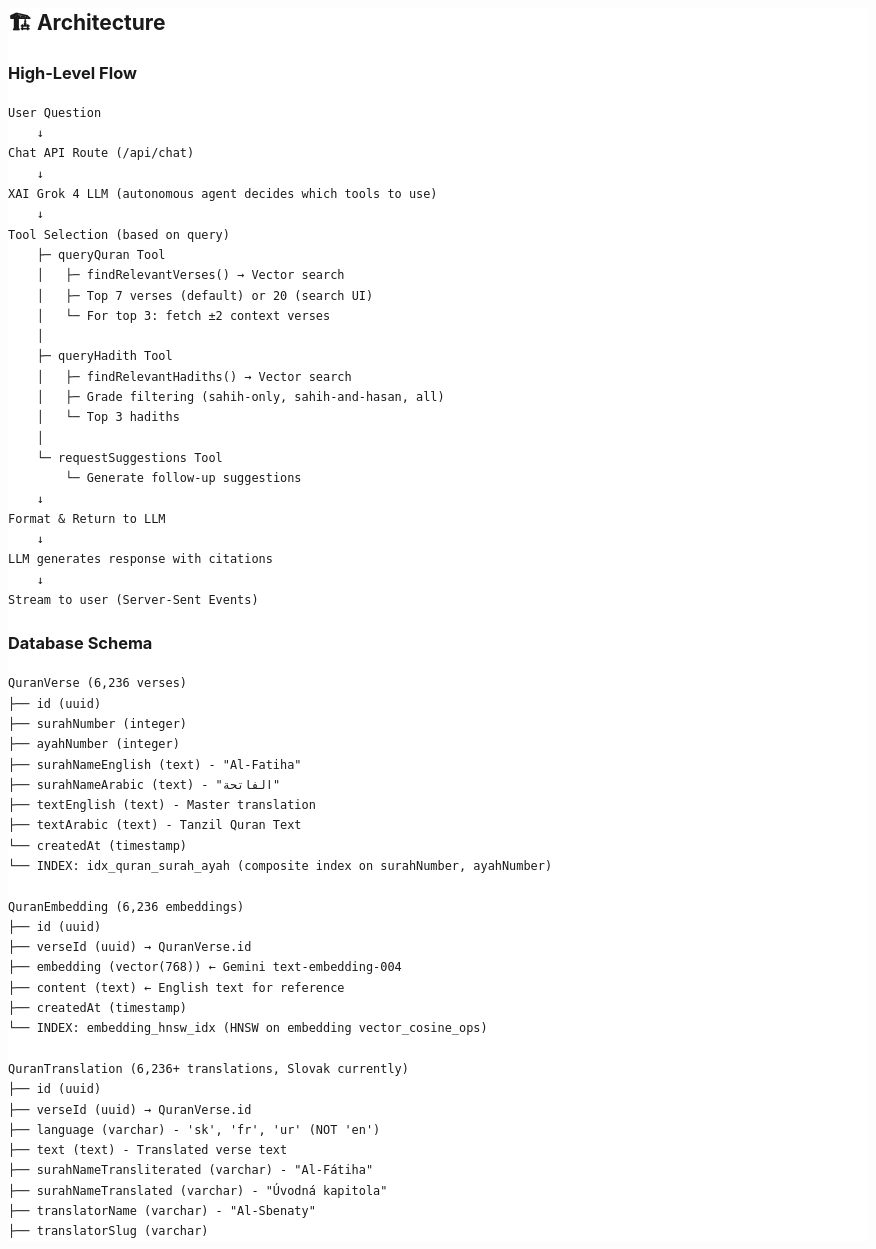 
## 🏗️ Architecture

### High-Level Flow

```
User Question
    ↓
Chat API Route (/api/chat)
    ↓
XAI Grok 4 LLM (autonomous agent decides which tools to use)
    ↓
Tool Selection (based on query)
    ├─ queryQuran Tool
    │   ├─ findRelevantVerses() → Vector search
    │   ├─ Top 7 verses (default) or 20 (search UI)
    │   └─ For top 3: fetch ±2 context verses
    │
    ├─ queryHadith Tool
    │   ├─ findRelevantHadiths() → Vector search
    │   ├─ Grade filtering (sahih-only, sahih-and-hasan, all)
    │   └─ Top 3 hadiths
    │
    └─ requestSuggestions Tool
        └─ Generate follow-up suggestions
    ↓
Format & Return to LLM
    ↓
LLM generates response with citations
    ↓
Stream to user (Server-Sent Events)
```

### Database Schema

```
QuranVerse (6,236 verses)
├── id (uuid)
├── surahNumber (integer)
├── ayahNumber (integer)
├── surahNameEnglish (text) - "Al-Fatiha"
├── surahNameArabic (text) - "الفاتحة"
├── textEnglish (text) - Master translation
├── textArabic (text) - Tanzil Quran Text
└── createdAt (timestamp)
└── INDEX: idx_quran_surah_ayah (composite index on surahNumber, ayahNumber)

QuranEmbedding (6,236 embeddings)
├── id (uuid)
├── verseId (uuid) → QuranVerse.id
├── embedding (vector(768)) ← Gemini text-embedding-004
├── content (text) ← English text for reference
├── createdAt (timestamp)
└── INDEX: embedding_hnsw_idx (HNSW on embedding vector_cosine_ops)

QuranTranslation (6,236+ translations, Slovak currently)
├── id (uuid)
├── verseId (uuid) → QuranVerse.id
├── language (varchar) - 'sk', 'fr', 'ur' (NOT 'en')
├── text (text) - Translated verse text
├── surahNameTransliterated (varchar) - "Al-Fátiha"
├── surahNameTranslated (varchar) - "Úvodná kapitola"
├── translatorName (varchar) - "Al-Sbenaty"
├── translatorSlug (varchar)
```